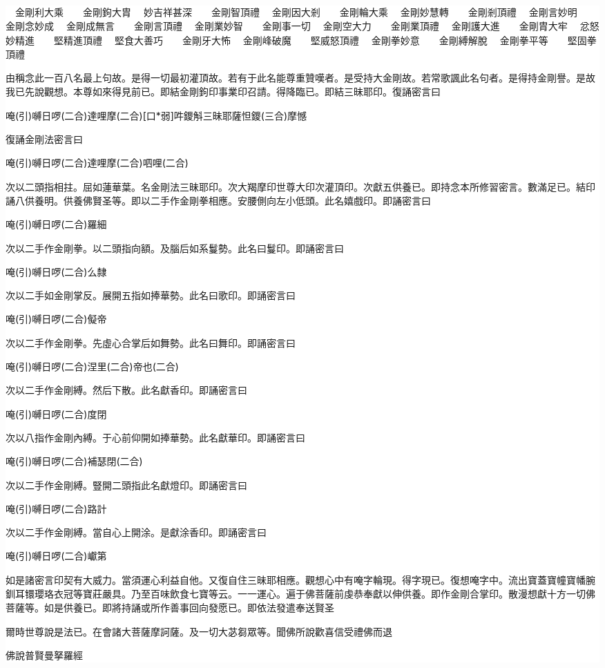 　金剛利大乘　　金剛鉤大胄
　妙吉祥甚深　　金剛智頂禮
　金剛因大剎　　金剛輪大乘
　金剛妙慧轉　　金剛剎頂禮
　金剛言妙明　　金剛念妙成
　金剛成無言　　金剛言頂禮
　金剛業妙智　　金剛事一切
　金剛空大力　　金剛業頂禮
　金剛護大進　　金剛胄大牢
　忿怒妙精進　　堅精進頂禮
　堅食大善巧　　金剛牙大怖
　金剛峰破魔　　堅威怒頂禮
　金剛拳妙意　　金剛縛解脫
　金剛拳平等　　堅固拳頂禮　

由稱念此一百八名最上句故。是得一切最初灌頂故。若有于此名能尊重贊嘆者。是受持大金剛故。若常歌諷此名句者。是得持金剛譽。是故我已先說觀想。本尊如來得見前已。即結金剛鉤印事業印召請。得降臨已。即結三昧耶印。復誦密言曰

唵(引)嚩日啰(二合)達哩摩(二合)[口*弱]吽鑁斛三昧耶薩怛鑁(三合)摩憾

復誦金剛法密言曰

唵(引)嚩日啰(二合)達哩摩(二合)呬哩(二合)

次以二頭指相拄。屈如蓮華葉。名金剛法三昧耶印。次大羯摩印世尊大印次灌頂印。次獻五供養已。即持念本所修習密言。數滿足已。結印誦八供養明。供養佛賢圣等。即以二手作金剛拳相應。安腰側向左小低頭。此名嬉戲印。即誦密言曰

唵(引)嚩日啰(二合)羅細

次以二手作金剛拳。以二頭指向額。及腦后如系鬘勢。此名曰鬘印。即誦密言曰

唵(引)嚩日啰(二合)么隸

次以二手如金剛掌反。展開五指如捧華勢。此名曰歌印。即誦密言曰

唵(引)嚩日啰(二合)儗帝

次以二手作金剛拳。先虛心合掌后如舞勢。此名曰舞印。即誦密言曰

唵(引)嚩日啰(二合)涅里(二合)帝也(二合)

次以二手作金剛縛。然后下散。此名獻香印。即誦密言曰

唵(引)嚩日啰(二合)度閉

次以八指作金剛內縛。于心前仰開如捧華勢。此名獻華印。即誦密言曰

唵(引)嚩日啰(二合)補瑟閉(二合)

次以二手作金剛縛。豎開二頭指此名獻燈印。即誦密言曰

唵(引)嚩日啰(二合)路計

次以二手作金剛縛。當自心上開涂。是獻涂香印。即誦密言曰

唵(引)嚩日啰(二合)巘第

如是諸密言印契有大威力。當須運心利益自他。又復自住三昧耶相應。觀想心中有唵字輪現。得字現已。復想唵字中。流出寶蓋寶幢寶幡腕釧耳镮瓔珞衣冠等寶莊嚴具。乃至百味飲食七寶等云。一一運心。遍于佛菩薩前虔恭奉獻以伸供養。即作金剛合掌印。散漫想獻十方一切佛菩薩等。如是供養已。即將持誦或所作善事回向發愿已。即依法發遣奉送賢圣

爾時世尊說是法已。在會諸大菩薩摩訶薩。及一切大苾芻眾等。聞佛所說歡喜信受禮佛而退

佛說普賢曼拏羅經
